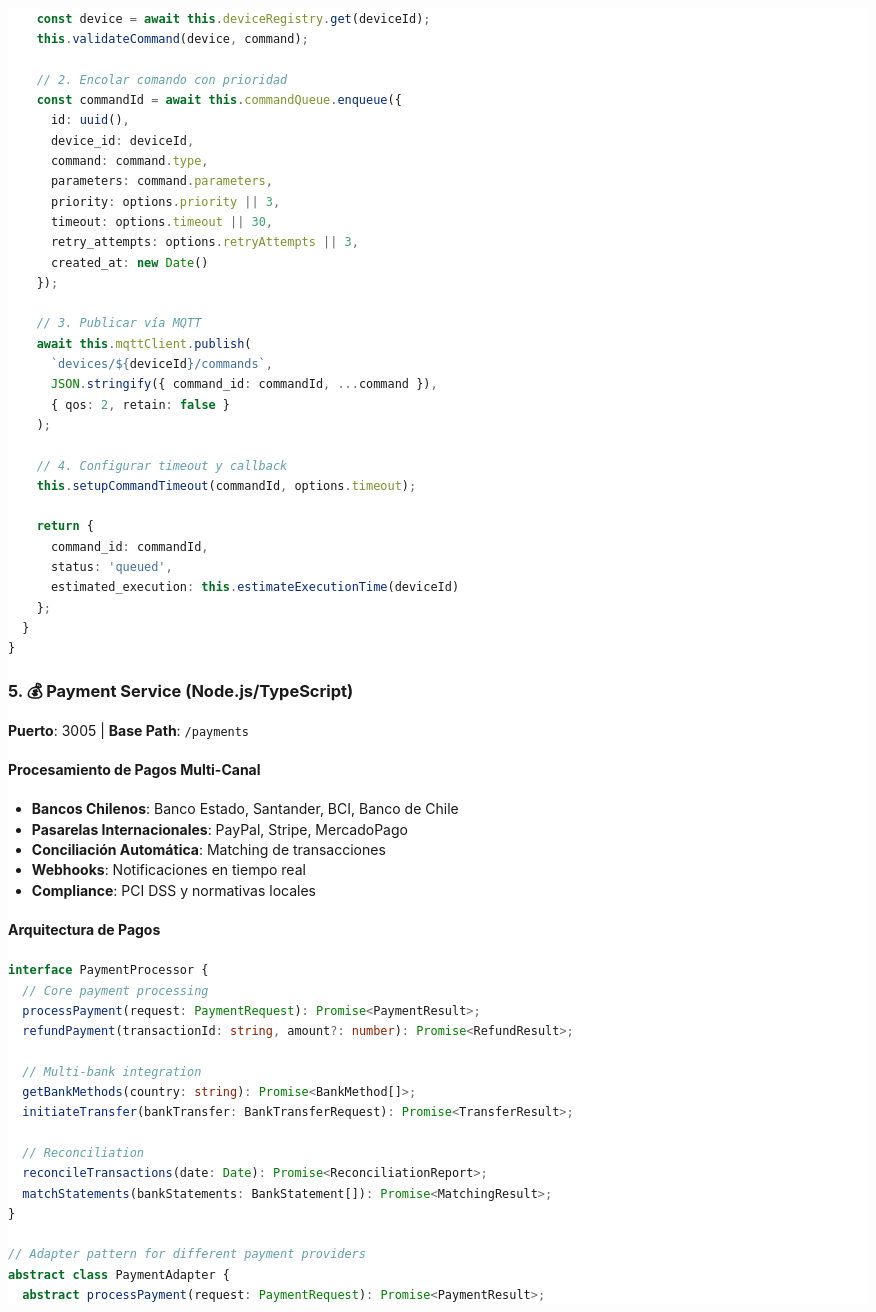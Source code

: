 ```typescript
    const device = await this.deviceRegistry.get(deviceId);
    this.validateCommand(device, command);
    
    // 2. Encolar comando con prioridad
    const commandId = await this.commandQueue.enqueue({
      id: uuid(),
      device_id: deviceId,
      command: command.type,
      parameters: command.parameters,
      priority: options.priority || 3,
      timeout: options.timeout || 30,
      retry_attempts: options.retryAttempts || 3,
      created_at: new Date()
    });
    
    // 3. Publicar vía MQTT
    await this.mqttClient.publish(
      `devices/${deviceId}/commands`,
      JSON.stringify({ command_id: commandId, ...command }),
      { qos: 2, retain: false }
    );
    
    // 4. Configurar timeout y callback
    this.setupCommandTimeout(commandId, options.timeout);
    
    return {
      command_id: commandId,
      status: 'queued',
      estimated_execution: this.estimateExecutionTime(deviceId)
    };
  }
}
```

### 5. 💰 Payment Service (Node.js/TypeScript)
**Puerto**: 3005 | **Base Path**: `/payments`

#### Procesamiento de Pagos Multi-Canal
- **Bancos Chilenos**: Banco Estado, Santander, BCI, Banco de Chile
- **Pasarelas Internacionales**: PayPal, Stripe, MercadoPago
- **Conciliación Automática**: Matching de transacciones
- **Webhooks**: Notificaciones en tiempo real
- **Compliance**: PCI DSS y normativas locales

#### Arquitectura de Pagos
```typescript
interface PaymentProcessor {
  // Core payment processing
  processPayment(request: PaymentRequest): Promise<PaymentResult>;
  refundPayment(transactionId: string, amount?: number): Promise<RefundResult>;
  
  // Multi-bank integration
  getBankMethods(country: string): Promise<BankMethod[]>;
  initiateTransfer(bankTransfer: BankTransferRequest): Promise<TransferResult>;
  
  // Reconciliation
  reconcileTransactions(date: Date): Promise<ReconciliationReport>;
  matchStatements(bankStatements: BankStatement[]): Promise<MatchingResult>;
}

// Adapter pattern for different payment providers
abstract class PaymentAdapter {
  abstract processPayment(request: PaymentRequest): Promise<PaymentResult>;
```